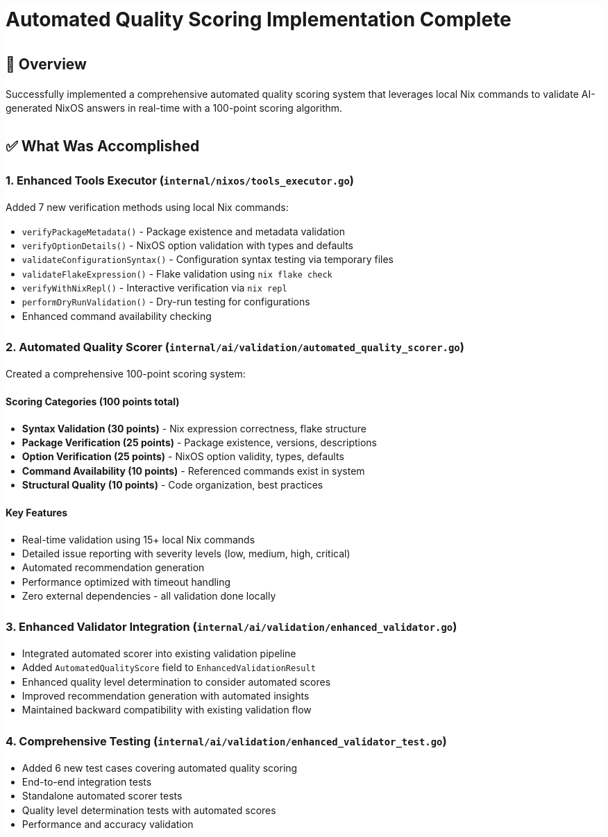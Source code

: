 # Automated Quality Scoring Implementation Complete

## 🎯 **Overview**
Successfully implemented a comprehensive automated quality scoring system that leverages local Nix commands to validate AI-generated NixOS answers in real-time with a 100-point scoring algorithm.

## ✅ **What Was Accomplished**

### 1. **Enhanced Tools Executor** (`internal/nixos/tools_executor.go`)
Added 7 new verification methods using local Nix commands:
- `verifyPackageMetadata()` - Package existence and metadata validation
- `verifyOptionDetails()` - NixOS option validation with types and defaults  
- `validateConfigurationSyntax()` - Configuration syntax testing via temporary files
- `validateFlakeExpression()` - Flake validation using `nix flake check`
- `verifyWithNixRepl()` - Interactive verification via `nix repl`
- `performDryRunValidation()` - Dry-run testing for configurations
- Enhanced command availability checking

### 2. **Automated Quality Scorer** (`internal/ai/validation/automated_quality_scorer.go`)
Created a comprehensive 100-point scoring system:

#### **Scoring Categories** (100 points total)
- **Syntax Validation (30 points)** - Nix expression correctness, flake structure
- **Package Verification (25 points)** - Package existence, versions, descriptions  
- **Option Verification (25 points)** - NixOS option validity, types, defaults
- **Command Availability (10 points)** - Referenced commands exist in system
- **Structural Quality (10 points)** - Code organization, best practices

#### **Key Features**
- Real-time validation using 15+ local Nix commands
- Detailed issue reporting with severity levels (low, medium, high, critical)
- Automated recommendation generation
- Performance optimized with timeout handling
- Zero external dependencies - all validation done locally

### 3. **Enhanced Validator Integration** (`internal/ai/validation/enhanced_validator.go`)
- Integrated automated scorer into existing validation pipeline
- Added `AutomatedQualityScore` field to `EnhancedValidationResult`
- Enhanced quality level determination to consider automated scores
- Improved recommendation generation with automated insights
- Maintained backward compatibility with existing validation flow

### 4. **Comprehensive Testing** (`internal/ai/validation/enhanced_validator_test.go`)
- Added 6 new test cases covering automated quality scoring
- End-to-end integration tests  
- Standalone automated scorer tests
- Quality level determination tests with automated scores
- Performance and accuracy validation
